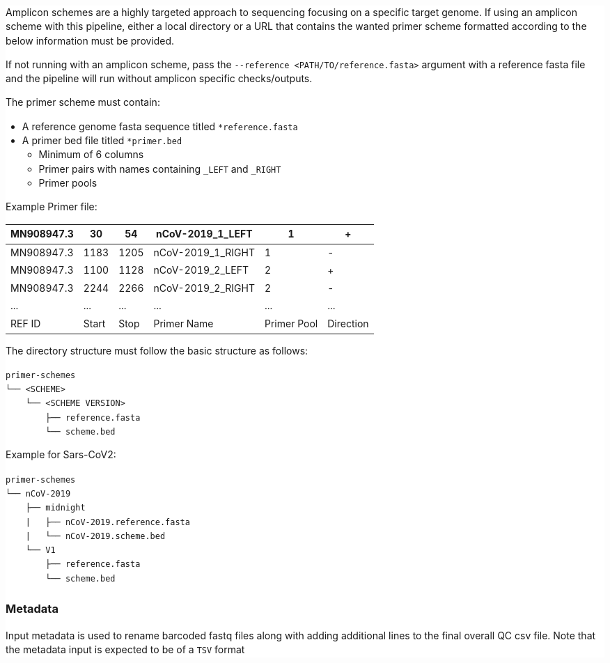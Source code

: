 Amplicon schemes are a highly targeted approach to sequencing focusing on a specific target genome. If using an amplicon scheme with this pipeline, either a local directory or a URL that contains the wanted primer scheme formatted according to the below information must be provided.

If not running with an amplicon scheme, pass the `--reference <PATH/TO/reference.fasta>` argument with a reference fasta file and the pipeline will run without amplicon specific checks/outputs.

The primer scheme must contain:

- A reference genome fasta sequence titled `*reference.fasta`
- A primer bed file titled `*primer.bed`
  - Minimum of 6 columns
  - Primer pairs with names containing `_LEFT` and `_RIGHT`
  - Primer pools

Example Primer file:

| MN908947.3 | 30    | 54   | nCoV-2019_1_LEFT  | 1           | +         |
| ---------- | ----- | ---- | ----------------- | ----------- | --------- |
| MN908947.3 | 1183  | 1205 | nCoV-2019_1_RIGHT | 1           | -         |
| MN908947.3 | 1100  | 1128 | nCoV-2019_2_LEFT  | 2           | +         |
| MN908947.3 | 2244  | 2266 | nCoV-2019_2_RIGHT | 2           | -         |
| ...        | ...   | ...  | ...               | ...         | ...       |
| REF ID     | Start | Stop | Primer Name       | Primer Pool | Direction |

The directory structure must follow the basic structure as follows:

```
primer-schemes
└── <SCHEME>
    └── <SCHEME VERSION>
        ├── reference.fasta
        └── scheme.bed
```

Example for Sars-CoV2:

```
primer-schemes
└── nCoV-2019
    ├── midnight
    |   ├── nCoV-2019.reference.fasta
    |   └── nCoV-2019.scheme.bed
    └── V1
        ├── reference.fasta
        └── scheme.bed
```

### Metadata

Input metadata is used to rename barcoded fastq files along with adding additional lines to the final overall QC csv file. Note that the metadata input is expected to be of a `TSV` format
